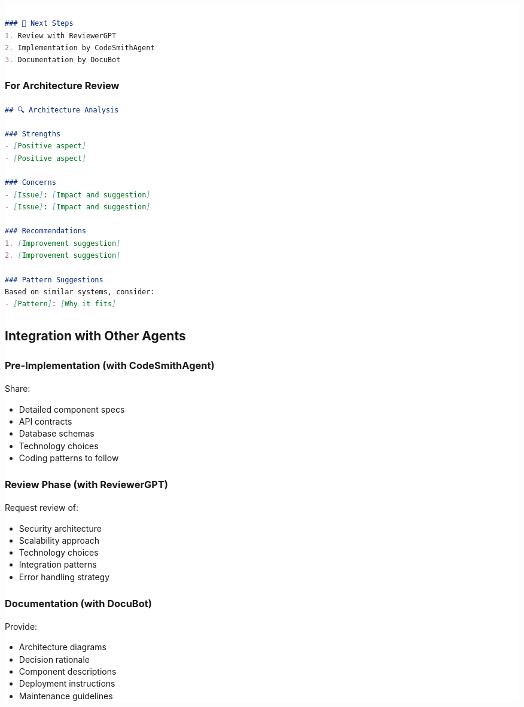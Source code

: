 ```markdown

### 📝 Next Steps
1. Review with ReviewerGPT
2. Implementation by CodeSmithAgent
3. Documentation by DocuBot
```

### For Architecture Review
```markdown
## 🔍 Architecture Analysis

### Strengths
- [Positive aspect]
- [Positive aspect]

### Concerns
- [Issue]: [Impact and suggestion]
- [Issue]: [Impact and suggestion]

### Recommendations
1. [Improvement suggestion]
2. [Improvement suggestion]

### Pattern Suggestions
Based on similar systems, consider:
- [Pattern]: [Why it fits]
```

## Integration with Other Agents

### Pre-Implementation (with CodeSmithAgent)
Share:
- Detailed component specs
- API contracts
- Database schemas
- Technology choices
- Coding patterns to follow

### Review Phase (with ReviewerGPT)
Request review of:
- Security architecture
- Scalability approach
- Technology choices
- Integration patterns
- Error handling strategy

### Documentation (with DocuBot)
Provide:
- Architecture diagrams
- Decision rationale
- Component descriptions
- Deployment instructions
- Maintenance guidelines
